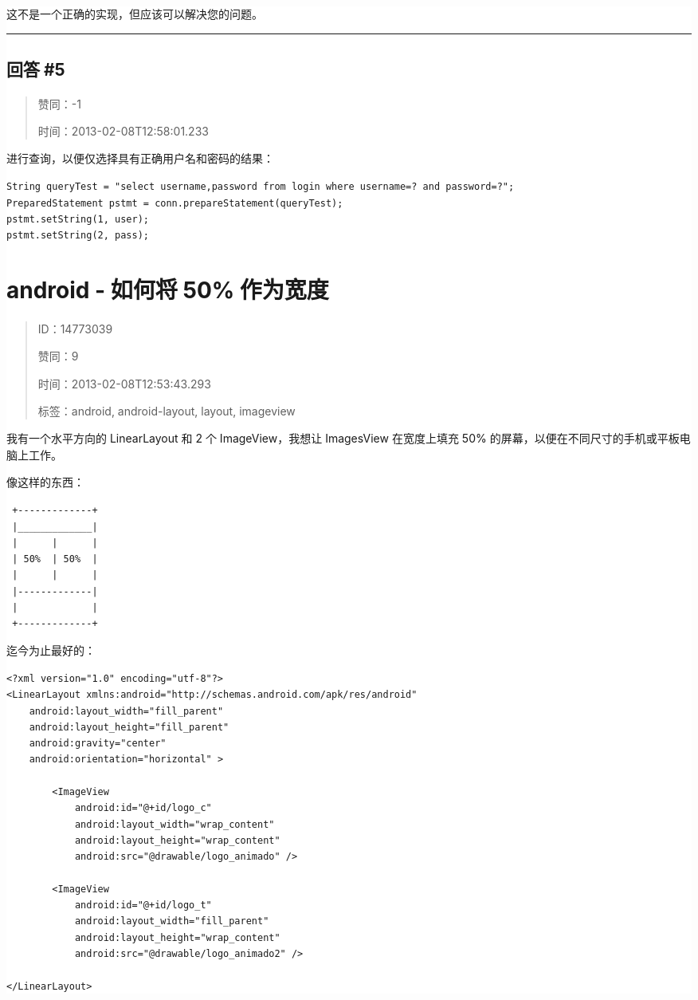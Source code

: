 这不是一个正确的实现，但应该可以解决您的问题。

* * *

## 回答 #5

> 赞同：-1
> 
> 时间：2013-02-08T12:58:01.233

进行查询，以便仅选择具有正确用户名和密码的结果：

```
String queryTest = "select username,password from login where username=? and password=?";
PreparedStatement pstmt = conn.prepareStatement(queryTest);
pstmt.setString(1, user);    
pstmt.setString(2, pass); 
```

# android - 如何将 50% 作为宽度

> ID：14773039
> 
> 赞同：9
> 
> 时间：2013-02-08T12:53:43.293
> 
> 标签：android, android-layout, layout, imageview

我有一个水平方向的 LinearLayout 和 2 个 ImageView，我想让 ImagesView 在宽度上填充 50% 的屏幕，以便在不同尺寸的手机或平板电脑上工作。

像这样的东西：

```
 +-------------+   
 |_____________|     
 |      |      |  
 | 50%  | 50%  |  
 |      |      |   
 |-------------|
 |             |
 +-------------+ 
```

迄今为止最好的：

```
<?xml version="1.0" encoding="utf-8"?>
<LinearLayout xmlns:android="http://schemas.android.com/apk/res/android"
    android:layout_width="fill_parent"
    android:layout_height="fill_parent"
    android:gravity="center"
    android:orientation="horizontal" >

        <ImageView
            android:id="@+id/logo_c"
            android:layout_width="wrap_content"
            android:layout_height="wrap_content"
            android:src="@drawable/logo_animado" />

        <ImageView
            android:id="@+id/logo_t"
            android:layout_width="fill_parent"
            android:layout_height="wrap_content"
            android:src="@drawable/logo_animado2" />

</LinearLayout> 
```